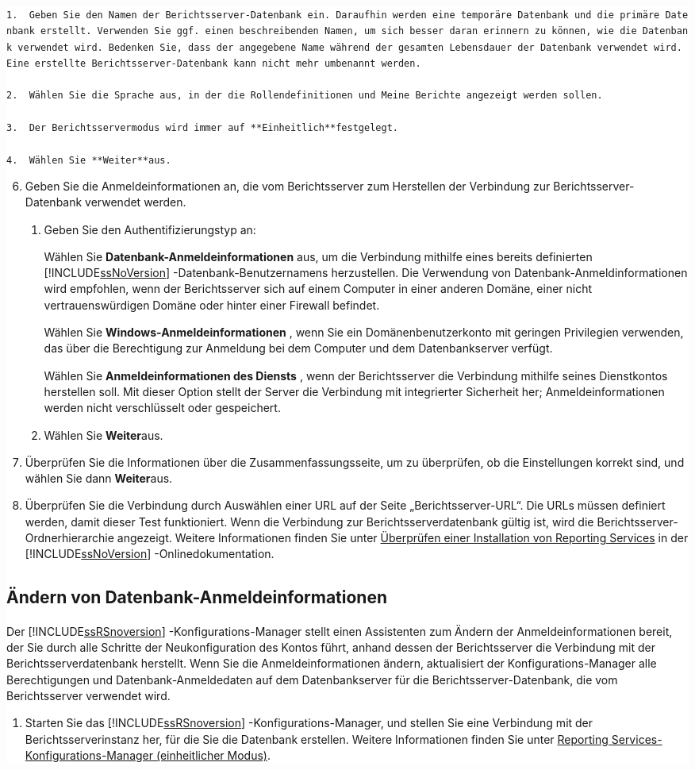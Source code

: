     1.  Geben Sie den Namen der Berichtsserver-Datenbank ein. Daraufhin werden eine temporäre Datenbank und die primäre Datenbank erstellt. Verwenden Sie ggf. einen beschreibenden Namen, um sich besser daran erinnern zu können, wie die Datenbank verwendet wird. Bedenken Sie, dass der angegebene Name während der gesamten Lebensdauer der Datenbank verwendet wird. Eine erstellte Berichtsserver-Datenbank kann nicht mehr umbenannt werden.  
  
    2.  Wählen Sie die Sprache aus, in der die Rollendefinitionen und Meine Berichte angezeigt werden sollen.  
  
    3.  Der Berichtsservermodus wird immer auf **Einheitlich**festgelegt.  
  
    4.  Wählen Sie **Weiter**aus.  
  
6.  Geben Sie die Anmeldeinformationen an, die vom Berichtsserver zum Herstellen der Verbindung zur Berichtsserver-Datenbank verwendet werden.  
  
    1.  Geben Sie den Authentifizierungstyp an:  
  
         Wählen Sie **Datenbank-Anmeldeinformationen** aus, um die Verbindung mithilfe eines bereits definierten [!INCLUDE[ssNoVersion](../../includes/ssnoversion-md.md)] -Datenbank-Benutzernamens herzustellen. Die Verwendung von Datenbank-Anmeldinformationen wird empfohlen, wenn der Berichtsserver sich auf einem Computer in einer anderen Domäne, einer nicht vertrauenswürdigen Domäne oder hinter einer Firewall befindet.  
  
         Wählen Sie **Windows-Anmeldeinformationen** , wenn Sie ein Domänenbenutzerkonto mit geringen Privilegien verwenden, das über die Berechtigung zur Anmeldung bei dem Computer und dem Datenbankserver verfügt.  
  
         Wählen Sie **Anmeldeinformationen des Diensts** , wenn der Berichtsserver die Verbindung mithilfe seines Dienstkontos herstellen soll. Mit dieser Option stellt der Server die Verbindung mit integrierter Sicherheit her; Anmeldeinformationen werden nicht verschlüsselt oder gespeichert.  
  
    2.  Wählen Sie **Weiter**aus.  
  
7.  Überprüfen Sie die Informationen über die Zusammenfassungsseite, um zu überprüfen, ob die Einstellungen korrekt sind, und wählen Sie dann **Weiter**aus.  
  
8.  Überprüfen Sie die Verbindung durch Auswählen einer URL auf der Seite „Berichtsserver-URL“. Die URLs müssen definiert werden, damit dieser Test funktioniert. Wenn die Verbindung zur Berichtsserverdatenbank gültig ist, wird die Berichtsserver-Ordnerhierarchie angezeigt. Weitere Informationen finden Sie unter [Überprüfen einer Installation von Reporting Services](../../reporting-services/install-windows/verify-a-reporting-services-installation.md) in der [!INCLUDE[ssNoVersion](../../includes/ssnoversion-md.md)] -Onlinedokumentation.  

## <a name="change-database-credentials"></a>Ändern von Datenbank-Anmeldeinformationen

Der [!INCLUDE[ssRSnoversion](../../includes/ssrsnoversion-md.md)] -Konfigurations-Manager stellt einen Assistenten zum Ändern der Anmeldeinformationen bereit, der Sie durch alle Schritte der Neukonfiguration des Kontos führt, anhand dessen der Berichtsserver die Verbindung mit der Berichtsserverdatenbank herstellt. Wenn Sie die Anmeldeinformationen ändern, aktualisiert der Konfigurations-Manager alle Berechtigungen und Datenbank-Anmeldedaten auf dem Datenbankserver für die Berichtsserver-Datenbank, die vom Berichtsserver verwendet wird. 

1.  Starten Sie das [!INCLUDE[ssRSnoversion](../../includes/ssrsnoversion-md.md)] -Konfigurations-Manager, und stellen Sie eine Verbindung mit der Berichtsserverinstanz her, für die Sie die Datenbank erstellen. Weitere Informationen finden Sie unter [Reporting Services-Konfigurations-Manager &#40;einheitlicher Modus&#41;](../../reporting-services/install-windows/reporting-services-configuration-manager-native-mode.md).  
  